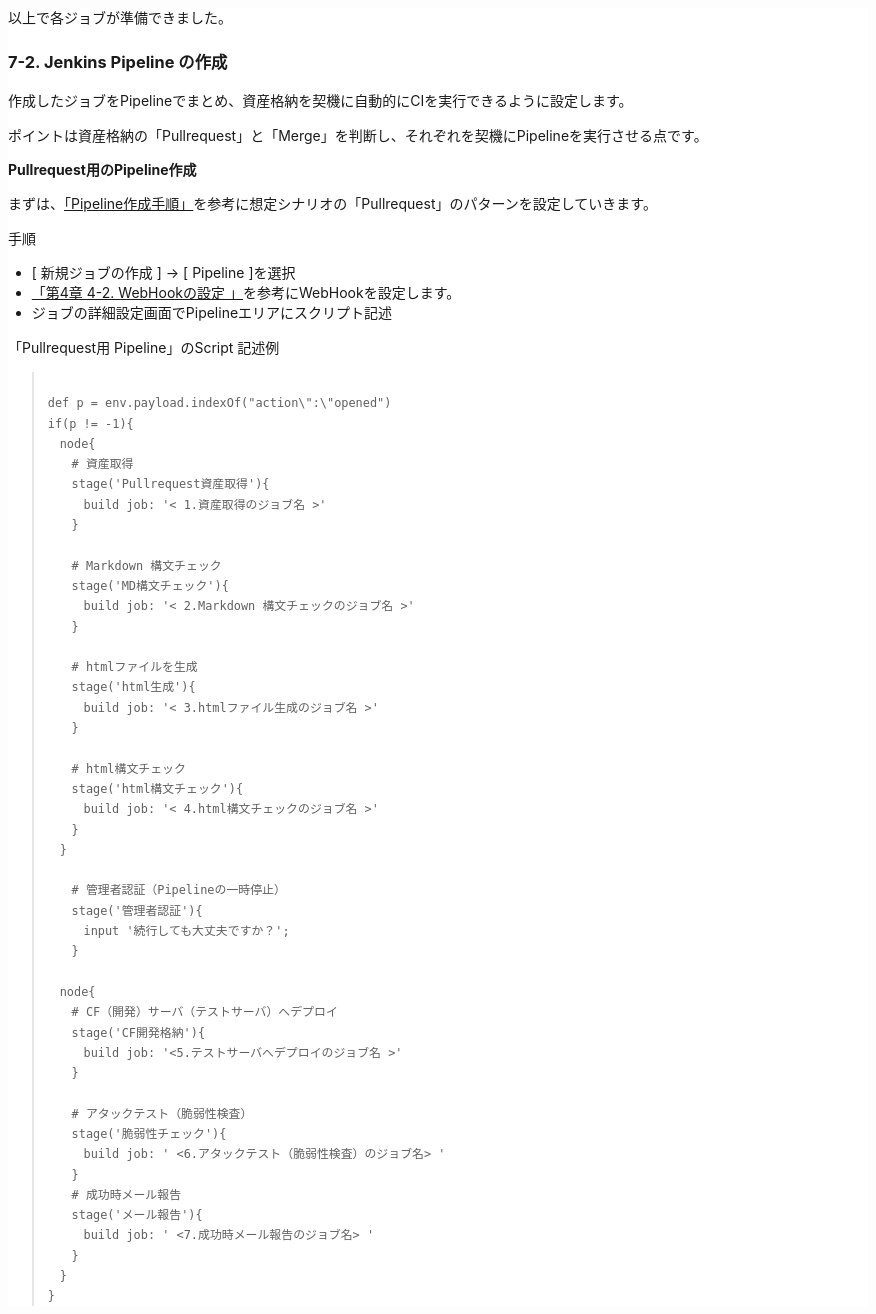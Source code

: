 以上で各ジョブが準備できました。

### 7-2. Jenkins Pipeline の作成<br/>

作成したジョブをPipelineでまとめ、資産格納を契機に自動的にCIを実行できるように設定します。<br/>

ポイントは資産格納の「Pullrequest」と「Merge」を判断し、それぞれを契機にPipelineを実行させる点です。

**Pullrequest用のPipeline作成**<br/>

まずは、[「Pipeline作成手順」](#pipeline)を参考に想定シナリオの「Pullrequest」のパターンを設定していきます。

手順
  - [ 新規ジョブの作成 ] → [ Pipeline ]を選択
  - [「第4章 4-2. WebHookの設定  」](#webhook)を参考にWebHookを設定します。
  - ジョブの詳細設定画面でPipelineエリアにスクリプト記述

   「Pullrequest用 Pipeline」のScript 記述例<a name="script_pullreq"></a><br/>

> ```
>
>def p = env.payload.indexOf("action\":\"opened")
>if(p != -1){
> 　node{
>　　# 資産取得
>　　stage('Pullrequest資産取得'){
>　　　build job: '< 1.資産取得のジョブ名 >'
>　　}
>　
>　　# Markdown 構文チェック
>　　stage('MD構文チェック'){
>　　　build job: '< 2.Markdown 構文チェックのジョブ名 >'
>　　}
>　
>　　# htmlファイルを生成
>　　stage('html生成'){
>　　　build job: '< 3.htmlファイル生成のジョブ名 >'
>　　}
>　　　
>　　# html構文チェック
>　　stage('html構文チェック'){
>　　　build job: '< 4.html構文チェックのジョブ名 >'
>　　}
>　}
>
>　　# 管理者認証（Pipelineの一時停止）
>　　stage('管理者認証'){
>　　　input '続行しても大丈夫ですか？';
>　　}
>
>　node{
>　　# CF（開発）サーバ（テストサーバ）へデプロイ
>　　stage('CF開発格納'){
>　　　build job: '<5.テストサーバへデプロイのジョブ名 >'
>　　}
>　　　
>　　# アタックテスト（脆弱性検査）
>　　stage('脆弱性チェック'){
>　　　build job: ' <6.アタックテスト（脆弱性検査）のジョブ名> '
>　　}
>　　# 成功時メール報告
>　　stage('メール報告'){
>　　　build job: ' <7.成功時メール報告のジョブ名> '
>　　}
>　}
>}
